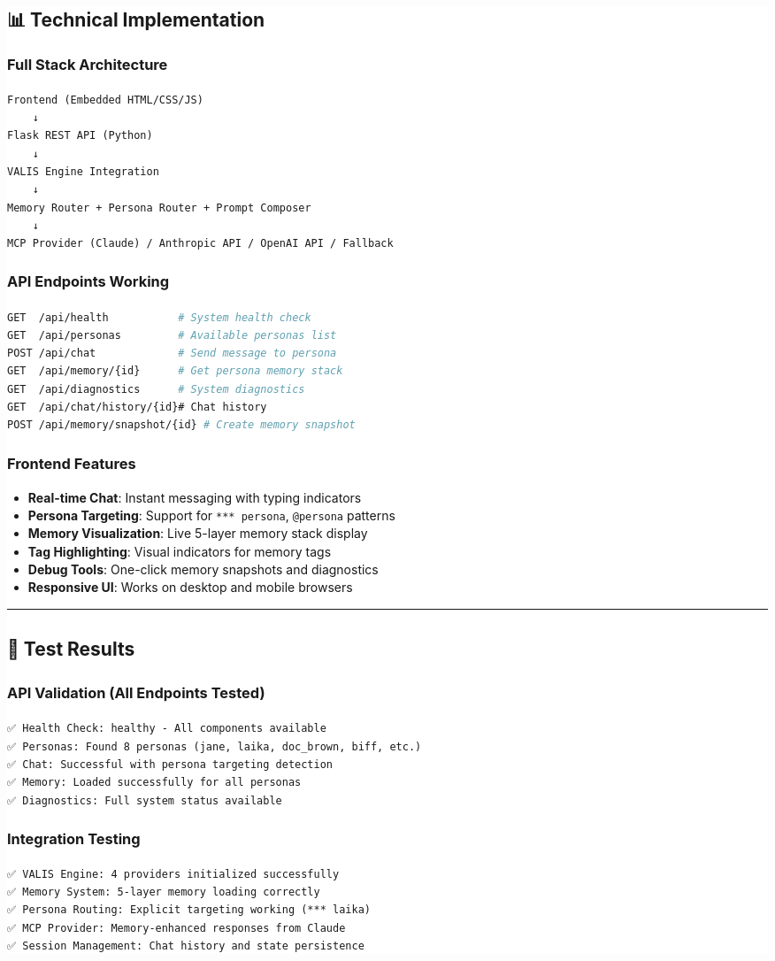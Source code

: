 ## 📊 Technical Implementation

### **Full Stack Architecture**
```
Frontend (Embedded HTML/CSS/JS)
    ↓
Flask REST API (Python)
    ↓
VALIS Engine Integration
    ↓
Memory Router + Persona Router + Prompt Composer
    ↓
MCP Provider (Claude) / Anthropic API / OpenAI API / Fallback
```

### **API Endpoints Working**
```bash
GET  /api/health           # System health check
GET  /api/personas         # Available personas list
POST /api/chat             # Send message to persona
GET  /api/memory/{id}      # Get persona memory stack
GET  /api/diagnostics      # System diagnostics
GET  /api/chat/history/{id}# Chat history
POST /api/memory/snapshot/{id} # Create memory snapshot
```

### **Frontend Features**
- **Real-time Chat**: Instant messaging with typing indicators
- **Persona Targeting**: Support for `*** persona`, `@persona` patterns
- **Memory Visualization**: Live 5-layer memory stack display
- **Tag Highlighting**: Visual indicators for memory tags
- **Debug Tools**: One-click memory snapshots and diagnostics
- **Responsive UI**: Works on desktop and mobile browsers

---

## 🧪 Test Results

### **API Validation** (All Endpoints Tested)
```
✅ Health Check: healthy - All components available
✅ Personas: Found 8 personas (jane, laika, doc_brown, biff, etc.)
✅ Chat: Successful with persona targeting detection
✅ Memory: Loaded successfully for all personas
✅ Diagnostics: Full system status available
```

### **Integration Testing**
```
✅ VALIS Engine: 4 providers initialized successfully
✅ Memory System: 5-layer memory loading correctly
✅ Persona Routing: Explicit targeting working (*** laika)
✅ MCP Provider: Memory-enhanced responses from Claude
✅ Session Management: Chat history and state persistence
```
